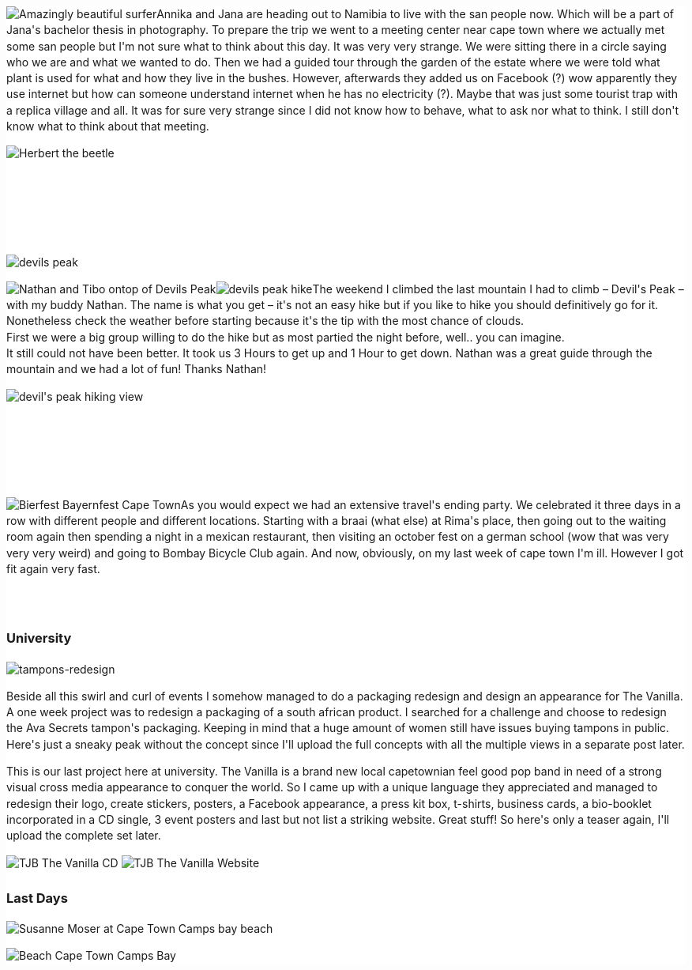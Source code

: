 <p><img class="size-medium wp-image-2051 alignleft" src="{{ site.baseurl }}/assets/DSC_6527-2__-400x265.jpg" alt="Amazingly beautiful surfer" width="400" height="265" />Annika and Jana are heading out to Namibia to live with the san people now. Which will be a part of Jana's bachelor thesis in photography. To prepare the trip we went to a meeting center near cape town where we actually met some san people but I'm not sure what to think about this day. It was very very strange. We were sitting there in a circle saying who we are and what we wanted to do. Then we had a guided tour through the garden of the estate where we were told what plant is used for what and how they live in the bushes. However, afterwards they added us on Facebook (?) wow apparently they use internet but how can someone understand internet when he has no electricity (?). Maybe that was just some tourist trap with a replica village and all. It was for sure very strange since I did not know how to behave, what to ask nor what to think. I still don't know what to think about that meeting.</p>
<p><img class="alignnone wp-image-2053 size-full" src="{{ site.baseurl }}/assets/2015-10-13-17.44.03-copy__.jpg" alt="Herbert the beetle" width="1000" height="749" /></p>
<p>&nbsp;</p>
<p>&nbsp;</p>
<p>&nbsp;</p>
<p><img class="alignnone size-large wp-image-2055" src="{{ site.baseurl }}/assets/2015-10-24-09.54.34-copy__-1024x768.jpg" alt="devils peak" width="809" height="607" /></p>
<p><img class="alignright size-thumbnail wp-image-2054" src="{{ site.baseurl }}/assets/2015-10-24-11.42.24-200x200.jpg" alt="Nathan and Tibo ontop of Devils Peak" width="200" height="200" /><img class="alignleft size-medium wp-image-2056" src="{{ site.baseurl }}/assets/2015-10-24-10.36.38__-300x400.jpg" alt="devils peak hike" width="300" height="400" />The weekend I climbed the last mountain I had to climb – Devil's Peak – with my buddy Nathan. The name is what you get – it's not an easy hike but if you like to hike you should definitively go for it. Nonetheless check the weather before starting because it's the tip with the most chance of clouds.<br />
First we were a big group willing to do the hike but as most partied the night before, well.. you can imagine.<br />
It still could not have been better. It took us 3 Hours to get up and 1 Hour to get down. Nathan was a great guide through the mountain and we had a lot of fun! Thanks Nathan!</p>
<p><img class="alignnone size-large wp-image-2057" src="{{ site.baseurl }}/assets/2015-10-24-09.55.35-copy__-1024x768.jpg" alt="devil's peak hiking view" width="809" height="607" /></p>
<p>&nbsp;</p>
<p>&nbsp;</p>
<p>&nbsp;</p>
<p><img class="alignleft size-medium wp-image-2058" src="{{ site.baseurl }}/assets/2015-10-31-14.45.45__-400x300.jpg" alt="Bierfest Bayernfest Cape Town" width="400" height="300" />As you would expect we had an extensive travel's ending party. We celebrated it three days in a row with different people and different locations. Starting with a braai (what else) at Rima's place, then going out to the waiting room again then spending a night in a mexican restaurant, then visiting an october fest on a german school (wow that was very very very weird) and going to Bombay Bicycle Club again. And now, obviously, on my last week of cape town I'm ill. However I got fit again very fast.</p>
<h3></h3>
<p>&nbsp;</p>
<h3>University</h3>
<p><img class="alignleft wp-image-2060 size-medium" src="{{ site.baseurl }}/assets/tampons-redesign-400x265.jpg" alt="tampons-redesign" width="400" height="265" /></p>
<p>Beside all this swirl and curl of events I somehow managed to do a packaging redesign and design an appearance for The Vanilla. A one week project was to redesign a packaging of a south african product. I searched for a challenge and choose to redesign the Ava Secrets tampon's packaging. Keeping in mind that a huge amount of women still have issues buying tampons in public. Here's just a sneaky peak without the concept since I'll upload the full concepts with all the multiple views in a separate post later.</p>
<p>This is our last project here at university. The Vanilla is a brand new local capetownian feel good pop band in need of a strong visual cross media appearance to conquer the world. So I came up with a unique language they appreciated and managed to redesign their logo, create stickers, posters, a Facebook appearance, a press kit box, t-shirts, business cards, a bio-booklet incorporated in a CD single, 3 event posters and last but not list a striking website. Great stuff! So here's only a teaser again, I'll upload the complete set later.</p>
<p><img class="alignnone size-medium wp-image-2062" src="{{ site.baseurl }}/assets/TJB-TheVanilla_CD-400x267.jpg" alt="TJB The Vanilla CD" width="400" height="267" /> <img class="size-medium wp-image-2061 alignnone" src="{{ site.baseurl }}/assets/TJB-TheVanilla_Website_mockup2-400x267.png" alt="TJB The Vanilla Website" width="400" height="267" /></p>
<h3></h3>
<h3></h3>
<h3></h3>
<h3>Last Days</h3>
<p><img class="alignnone size-large wp-image-2070" src="{{ site.baseurl }}/assets/IMG-20151114-WA0008-1024x768.jpg" alt="Susanne Moser at Cape Town Camps bay beach" width="809" height="607" /></p>
<p><img class="size-medium wp-image-2075 alignleft" src="{{ site.baseurl }}/assets/IMG-20151114-WA0038-300x400.jpg" alt="Beach Cape Town Camps Bay" width="300" height="400" /></p>